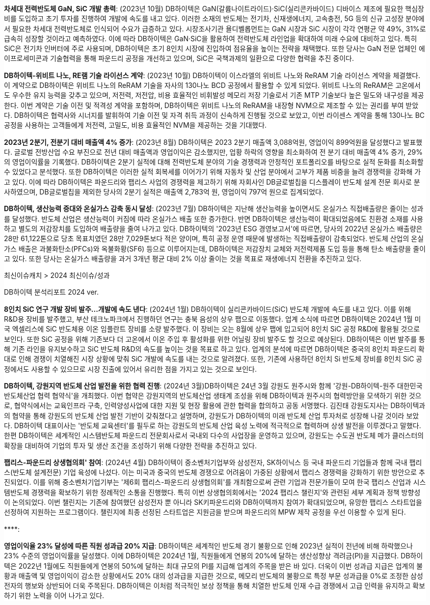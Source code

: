 **차세대 전력반도체 GaN, SiC 개발 총력**: (2023년 10월) DB하이텍은 GaN(갈륨나이트라이드)·SiC(실리콘카바이드) 디바이스 제조에 필요한 핵심장비를 도입하고 초기 투자를 진행하여 개발에 속도를 내고 있다. 이러한 소재의 반도체는 전기차, 신재생에너지, 고속충전, 5G 등의 신규 고성장 분야에서 필요한 차세대 전력반도체로 인식되어 수요가 급증하고 있다. 시장조사기관 욜디벨롭먼트는 GaN 시장과 SiC 시장이 각각 연평균 약 49%, 31%로 급속히 성장할 것이라고 예측하였다. 이에 따라 DB하이텍은 GaN·SiC을 활용하여 전력반도체 라인업을 확대하여 미래 수요에 대비하고 있다. 특히 SiC은 전기차 인버터에 주로 사용되며, DB하이텍은 초기 8인치 시장에 진입하여 점유율을 높이는 전략을 채택했다. 또한 당사는 GaN 전문 업체인 에이프로세미콘과 기술협력을 통해 파운드리 공정을 개선하고 있으며, SiC은 국책과제의 일환으로 다양한 협력을 추진 중이다.

**DB하이텍-위비트 나노, RE램 기술 라이선스 계약**: (2023년 10월) DB하이텍이 이스라엘의 위비트 나노와 ReRAM 기술 라이선스 계약을 체결했다. 이 계약으로 DB하이텍은 위비트 나노의 ReRAM 기술을 자사의 130나노 BCD 공정에서 활용할 수 있게 되었다. 위비트 나노의 ReRAM은 고온에서도 우수한 유지 능력을 갖추고 있으며, 저전력, 저전압, 비용 효율적인 비휘발성 메모리 저장 기술로서 기존 MTP 기술보다 높은 밀도와 내구성을 제공한다. 이번 계약은 기술 이전 및 적격성 계약을 포함하며, DB하이텍은 위비트 나노의 ReRAM을 내장형 NVM으로 제조할 수 있는 권리를 부여 받았다. DB하이텍은 협력사와 시너지를 발휘하여 기술 이전 및 자격 취득 과정이 신속하게 진행될 것으로 보았고, 이번 라이센스 계약을 통해 130나노 BC 공정을 사용하는 고객들에게 저전력, 고밀도, 비용 효율적인 NVM을 제공하는 것을 기대했다.

**2023년 2분기, 전분기 대비 매출액 4% 증가**: (2023년 8월) DB하이텍은 2023 2분기 매출액 3,088억원, 영업이익 899억원을 달성했다고 발표했다. 글로벌 전방산업 수요 부진으로 전년 대비 매출액과 영업이익은 감소했지만, 업황 하락의 영향을 최소화하여 전 분기 대비 매출액 4% 증가, 29%의 영업이익률을 기록했다. DB하이텍은 2분기 실적에 대해 전력반도체 분야의 기술 경쟁력과 안정적인 포트폴리오를 바탕으로 실적 둔화를 최소화할 수 있었다고 분석했다. 또한 DB하이텍은 이러한 실적 회복세를 이어가기 위해 자동차 및 산업 분야에서 고부가 제품 비중을 늘려 경쟁력을 강화해 가고 있다. 이에 따라 DB하이텍은 파운드리와 팹리스 사업의 경쟁력을 제고하기 위해 자회사인 DB글로벌칩을 디스플레이 반도체 설계 전문 회사로 분사하였으며, DB글로벌칩을 제외한 당사의 2분기 실적은 매출액 2,783억 원, 영업이익 797억 원으로 집계되었다.

**DB하이텍, 생산능력 증대와 온실가스 감축 동시 달성**: (2023년 7월) DB하이텍은 지난해 생산능력을 높이면서도 온실가스 직접배출량은 줄이는 성과를 달성했다. 반도체 산업은 생산능력이 커짐에 따라 온실가스 배출 또한 증가한다. 반면 DB하이텍은 생산능력이 확대되었음에도 친환경 소재를 사용하고 별도의 저감장치를 도입하여 배출량을 줄여 나가고 있다. DB하이텍의 '2023년 ESG 경영보고서'에 따르면, 당사의 2022년 온실가스 배출량은 28만 61,122톤으로 당초 목표치였던 28만 7,029톤보다 적은 양이며, 특히 공정 운영 때문에 발생하는 직접배출량이 감축되었다. 반도체 산업의 온실가스 배출은 과불화탄소(PFCs)와 옥불화황(SF6) 등으로 이루어지는데, DB하이텍은 저감장치 교체와 저전력제품 도입 등을 통해 탄소 배출량을 줄이고 있다. 또한 당사는 온실가스 배출량을 과거 3개년 평균 대비 2% 이상 줄이는 것을 목표로 재생에너지 전환을 추진하고 있다.

최신이슈캐치 > 2024 최신이슈/성과

DB하이텍 분석리포트 2024 ver.

**8인치 SiC 연구 개발 장비 발주...개발에 속도 낸다**: (2024년 1월) DB하이텍이 실리콘카바이드(SiC) 반도체 개발에 속도를 내고 있다. 이를 위해 R&D용 장비를 발주했고, 부산 테크노파크에서 진행하던 연구는 충북 음성의 상우 팹으로 이동했다. 업계 소식에 따르면 DB하이텍은 2024년 1월 미국 엑셀리스에 SiC 반도체용 이온 임플란트 장비를 소량 발주했다. 이 장비는 오는 8월에 상우 팹에 입고되어 8인치 SiC 공정 R&D에 활용될 것으로 보인다. 또한 SiC 공정을 위해 기존보다 더 고온에서 이온 주입 후 활성화를 위한 어닐링 장비 발주도 할 것으로 예상된다. DB하이텍은 이번 발주를 통해 기존 라인을 유지보수하고 SiC 반도체 R&D의 속도를 높이는 것을 목표로 하고 있다. 업계의 분석에 따르면 DB하이텍은 중국의 8인치 파운드리 확대로 인해 경쟁이 치열해진 시장 상황에 맞춰 SiC 개발에 속도를 내는 것으로 알려졌다. 또한, 기존에 사용하던 8인치 Si 반도체 장비를 8인치 SiC 공정에서도 사용할 수 있으므로 시장 진출에 있어서 유리한 점을 가지고 있는 것으로 보인다.

**DB하이텍, 강원지역 반도체 산업 발전을 위한 협력 진행**: (2024년 3월)DB하이텍은 24년 3월 강원도 원주시와 함께 '강원-DB하이텍-원주 대한민국 반도체산업 협력 협약식'을 개최했다. 이번 협약은 강원지역의 반도체산업 생태계 조성을 위해 DB하이텍과 원주시의 협력방안을 모색하기 위한 것으로, 협약식에서는 교육인프라 구축, 인력양성사업에 대한 지원 및 현장 활용에 관한 협력을 합의하고 공동 서명했다. 김진태 강원도지사는 DB하이텍과의 협약을 통해 강원도의 반도체 산업 발전 기반이 갖춰졌다고 설명하며, 강원도가 DB하이텍의 미래 반도체 산업 투자처로 성장해 나갈 것이라 보았다. DB하이텍 대표이사는 '반도체 교육센터'를 필두로 하는 강원도의 반도체 산업 육성 노력에 적극적으로 협력하며 상생 발전을 이루겠다고 말했다. 한편 DB하이텍은 세계적인 시스템반도체 파운드리 전문회사로서 국내외 다수의 사업장을 운영하고 있으며, 강원도는 수도권 반도체 메가 클러스터의 확장을 대비하여 기업의 투자 및 생산 조건을 조성하기 위해 다양한 전략을 추진하고 있다.

**팹리스-파운드리 상생협의회' 참여**: (2024년 4월) DB하이텍이 중소벤처기업부와 삼성전자, SK하이닉스 등 국내 파운드리 기업들과 함께 국내 팹리스(반도체 설계전문) 기업 육성에 나섰다. 이는 미국과 중국의 반도체 경쟁으로 어려움이 가중된 상황에서 팹리스 경쟁력을 강화하기 위한 방안으로 추진되었다. 이를 위해 중소벤처기업기부는 '제6회 팹리스-파운드리 상생협의회'를 개최함으로써 관련 기업과 전문가들이 모여 한국 팹리스 산업과 시스템반도체 경쟁력을 확보하기 위한 정례적인 소통을 진행했다. 특히 이번 상생협의회에서는 '2024 팹리스 챌린지'와 관련된 세부 계획과 정책 방향성이 논의되었다. 이번 챌린지는 기존에 참여했던 삼성전자 뿐 아니라 SK키파운드리와 DB하이텍까지 참여가 확대되었으며, 유망한 팹리스 스타트업을 선정하여 지원하는 프로그램이다. 챌린지에 최종 선정된 스타트업은 지원금을 받으며 파운드리의 MPW 제작 공정을 우선 이용할 수 있게 된다.

****: 

**영업이익율 23% 달성에 따른 직원 성과급 20% 지급**: DB하이텍은 세계적인 반도체 경기 불황으로 인해 2023년 실적이 전년에 비해 하락했으나 23% 수준의 영업이익률을 달성했다. 이에 DB하이텍은 2024년 1월, 직원들에게 연봉의 20%에 달하는 생산성향상 격려금(PI)을 지급했다. DB하이텍은 2022년 1월에도 직원들에게 연봉의 50%에 달하는 최대 규모의 PI를 지급해 업계의 주목을 받은 바 있다. 더욱이 이번 성과급 지급은 업계의 불황과 매출액 및 영업이익이 감소한 상황에서도 20% 대의 성과급을 지급한 것으로, 메모리 반도체의 불황으로 특정 부문 성과급을 0%로 조정한 삼성전자의 행보와 상반되어 더욱 주목된다. DB하이텍은 이처럼 적극적인 보상 정책을 통해 치열한 반도체 인재 수급 경쟁에서 고급 인력을 유지하고 확보하기 위한 노력을 이어 나가고 있다.
